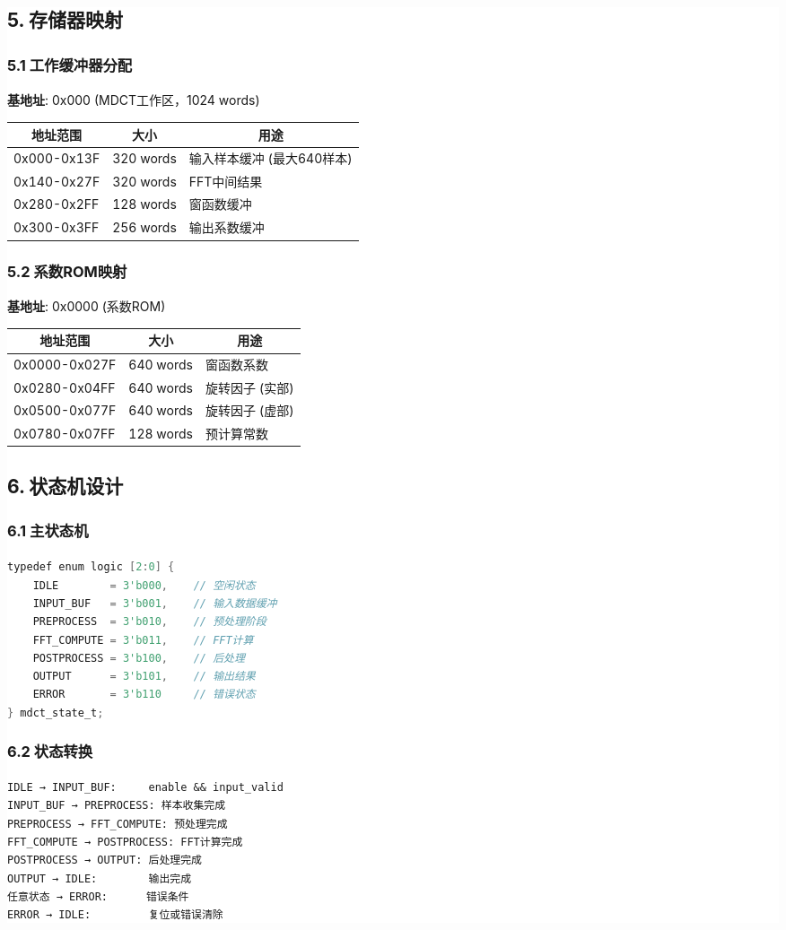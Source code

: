 ## 5. 存储器映射

### 5.1 工作缓冲器分配

**基地址**: 0x000 (MDCT工作区，1024 words)

| 地址范围 | 大小 | 用途 |
|----------|------|------|
| 0x000-0x13F | 320 words | 输入样本缓冲 (最大640样本) |
| 0x140-0x27F | 320 words | FFT中间结果 |
| 0x280-0x2FF | 128 words | 窗函数缓冲 |
| 0x300-0x3FF | 256 words | 输出系数缓冲 |

### 5.2 系数ROM映射

**基地址**: 0x0000 (系数ROM)

| 地址范围 | 大小 | 用途 |
|----------|------|------|
| 0x0000-0x027F | 640 words | 窗函数系数 |
| 0x0280-0x04FF | 640 words | 旋转因子 (实部) |
| 0x0500-0x077F | 640 words | 旋转因子 (虚部) |
| 0x0780-0x07FF | 128 words | 预计算常数 |

## 6. 状态机设计

### 6.1 主状态机

```verilog
typedef enum logic [2:0] {
    IDLE        = 3'b000,    // 空闲状态
    INPUT_BUF   = 3'b001,    // 输入数据缓冲
    PREPROCESS  = 3'b010,    // 预处理阶段
    FFT_COMPUTE = 3'b011,    // FFT计算
    POSTPROCESS = 3'b100,    // 后处理
    OUTPUT      = 3'b101,    // 输出结果
    ERROR       = 3'b110     // 错误状态
} mdct_state_t;
```

### 6.2 状态转换

```
IDLE → INPUT_BUF:     enable && input_valid
INPUT_BUF → PREPROCESS: 样本收集完成
PREPROCESS → FFT_COMPUTE: 预处理完成
FFT_COMPUTE → POSTPROCESS: FFT计算完成  
POSTPROCESS → OUTPUT: 后处理完成
OUTPUT → IDLE:        输出完成
任意状态 → ERROR:      错误条件
ERROR → IDLE:         复位或错误清除
```
